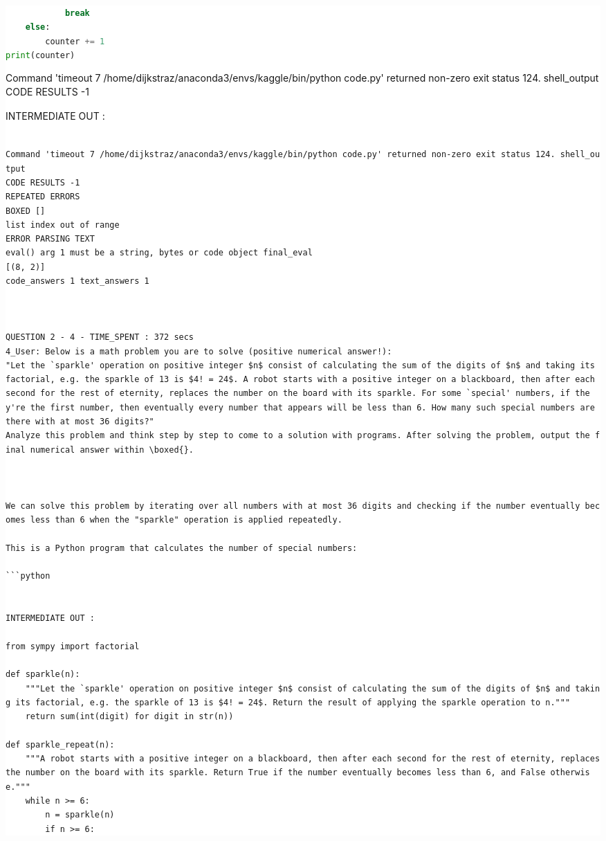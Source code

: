 ```python
            break
    else:
        counter += 1
print(counter)
```

Command 'timeout 7 /home/dijkstraz/anaconda3/envs/kaggle/bin/python code.py' returned non-zero exit status 124. shell_output
CODE RESULTS -1

INTERMEDIATE OUT :

```output

Command 'timeout 7 /home/dijkstraz/anaconda3/envs/kaggle/bin/python code.py' returned non-zero exit status 124. shell_output
CODE RESULTS -1
REPEATED ERRORS
BOXED []
list index out of range
ERROR PARSING TEXT
eval() arg 1 must be a string, bytes or code object final_eval
[(8, 2)]
code_answers 1 text_answers 1



QUESTION 2 - 4 - TIME_SPENT : 372 secs
4_User: Below is a math problem you are to solve (positive numerical answer!):
"Let the `sparkle' operation on positive integer $n$ consist of calculating the sum of the digits of $n$ and taking its factorial, e.g. the sparkle of 13 is $4! = 24$. A robot starts with a positive integer on a blackboard, then after each second for the rest of eternity, replaces the number on the board with its sparkle. For some `special' numbers, if they're the first number, then eventually every number that appears will be less than 6. How many such special numbers are there with at most 36 digits?"
Analyze this problem and think step by step to come to a solution with programs. After solving the problem, output the final numerical answer within \boxed{}.



We can solve this problem by iterating over all numbers with at most 36 digits and checking if the number eventually becomes less than 6 when the "sparkle" operation is applied repeatedly.

This is a Python program that calculates the number of special numbers:

```python


INTERMEDIATE OUT :

from sympy import factorial

def sparkle(n):
    """Let the `sparkle' operation on positive integer $n$ consist of calculating the sum of the digits of $n$ and taking its factorial, e.g. the sparkle of 13 is $4! = 24$. Return the result of applying the sparkle operation to n."""
    return sum(int(digit) for digit in str(n))

def sparkle_repeat(n):
    """A robot starts with a positive integer on a blackboard, then after each second for the rest of eternity, replaces the number on the board with its sparkle. Return True if the number eventually becomes less than 6, and False otherwise."""
    while n >= 6:
        n = sparkle(n)
        if n >= 6:
```